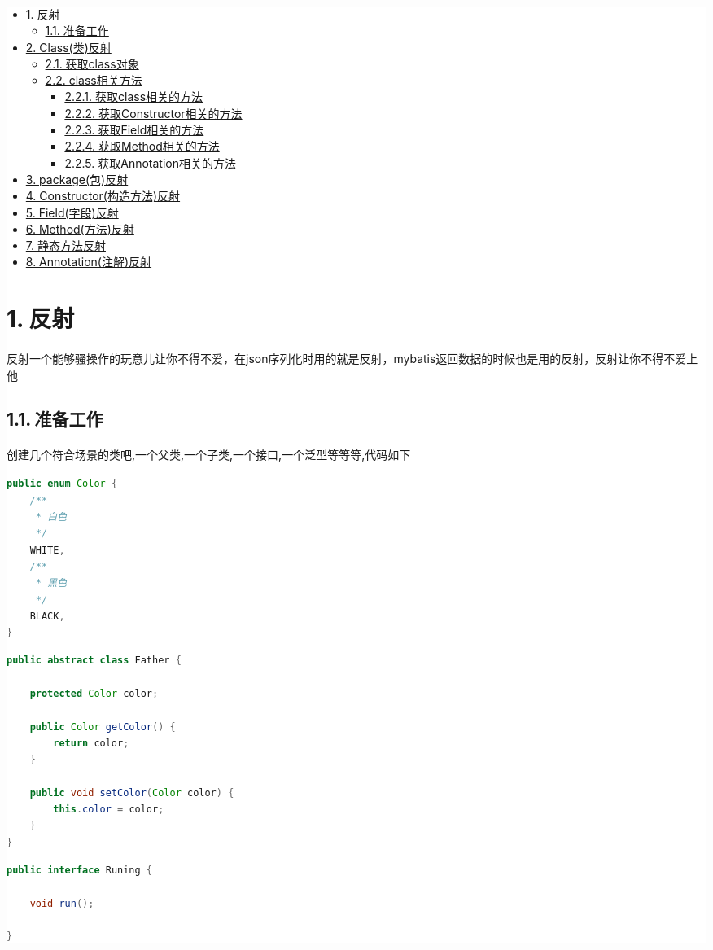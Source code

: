 


- [1. 反射](#1-%e5%8f%8d%e5%b0%84)
  - [1.1. 准备工作](#11-%e5%87%86%e5%a4%87%e5%b7%a5%e4%bd%9c)
- [2. Class(类)反射](#2-class%e7%b1%bb%e5%8f%8d%e5%b0%84)
  - [2.1. 获取class对象](#21-%e8%8e%b7%e5%8f%96class%e5%af%b9%e8%b1%a1)
  - [2.2. class相关方法](#22-class%e7%9b%b8%e5%85%b3%e6%96%b9%e6%b3%95)
    - [2.2.1. 获取class相关的方法](#221-%e8%8e%b7%e5%8f%96class%e7%9b%b8%e5%85%b3%e7%9a%84%e6%96%b9%e6%b3%95)
    - [2.2.2. 获取Constructor相关的方法](#222-%e8%8e%b7%e5%8f%96constructor%e7%9b%b8%e5%85%b3%e7%9a%84%e6%96%b9%e6%b3%95)
    - [2.2.3. 获取Field相关的方法](#223-%e8%8e%b7%e5%8f%96field%e7%9b%b8%e5%85%b3%e7%9a%84%e6%96%b9%e6%b3%95)
    - [2.2.4. 获取Method相关的方法](#224-%e8%8e%b7%e5%8f%96method%e7%9b%b8%e5%85%b3%e7%9a%84%e6%96%b9%e6%b3%95)
    - [2.2.5. 获取Annotation相关的方法](#225-%e8%8e%b7%e5%8f%96annotation%e7%9b%b8%e5%85%b3%e7%9a%84%e6%96%b9%e6%b3%95)
- [3. package(包)反射](#3-package%e5%8c%85%e5%8f%8d%e5%b0%84)
- [4. Constructor(构造方法)反射](#4-constructor%e6%9e%84%e9%80%a0%e6%96%b9%e6%b3%95%e5%8f%8d%e5%b0%84)
- [5. Field(字段)反射](#5-field%e5%ad%97%e6%ae%b5%e5%8f%8d%e5%b0%84)
- [6. Method(方法)反射](#6-method%e6%96%b9%e6%b3%95%e5%8f%8d%e5%b0%84)
- [7. 静态方法反射](#7-%e9%9d%99%e6%80%81%e6%96%b9%e6%b3%95%e5%8f%8d%e5%b0%84)
- [8. Annotation(注解)反射](#8-annotation%e6%b3%a8%e8%a7%a3%e5%8f%8d%e5%b0%84)



# 1. 反射
反射一个能够骚操作的玩意儿让你不得不爱，在json序列化时用的就是反射，mybatis返回数据的时候也是用的反射，反射让你不得不爱上他
## 1.1. 准备工作
创建几个符合场景的类吧,一个父类,一个子类,一个接口,一个泛型等等等,代码如下
```java
public enum Color {
    /**
     * 白色
     */
    WHITE,
    /**
     * 黑色
     */
    BLACK,
}
```
```java
public abstract class Father {

    protected Color color;

    public Color getColor() {
        return color;
    }

    public void setColor(Color color) {
        this.color = color;
    }
}
```
```java
public interface Runing {

    void run();

}
```
